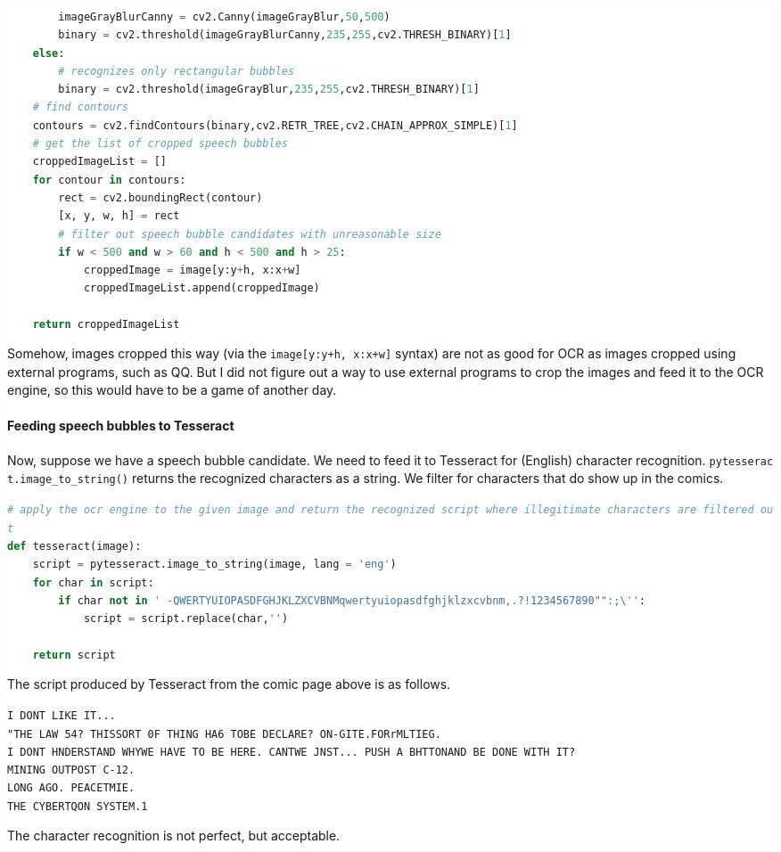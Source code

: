 ```python
        imageGrayBlurCanny = cv2.Canny(imageGrayBlur,50,500)
        binary = cv2.threshold(imageGrayBlurCanny,235,255,cv2.THRESH_BINARY)[1]
    else:
        # recognizes only rectangular bubbles
        binary = cv2.threshold(imageGrayBlur,235,255,cv2.THRESH_BINARY)[1]
    # find contours
    contours = cv2.findContours(binary,cv2.RETR_TREE,cv2.CHAIN_APPROX_SIMPLE)[1]
    # get the list of cropped speech bubbles
    croppedImageList = []
    for contour in contours:
        rect = cv2.boundingRect(contour)
        [x, y, w, h] = rect
        # filter out speech bubble candidates with unreasonable size
        if w < 500 and w > 60 and h < 500 and h > 25:
            croppedImage = image[y:y+h, x:x+w]
            croppedImageList.append(croppedImage)

    return croppedImageList
```
Somehow, images cropped this way (via the `image[y:y+h, x:x+w]` syntax) are not as good for OCR as images cropped using external programs, such as QQ. But I did not figure out a way to use external programs to crop the images and feed it to the OCR engine, so this would have to be a game of another day.

#### Feeding speech bubbles to Tesseract

Now, suppose we have a speech bubble candidate. We need to feed it to Tesseract for (English) character recognition. `pytesseract.image_to_string()` returns the recognized characters as a string. We filter for characters that do show up in the comics.
```python
# apply the ocr engine to the given image and return the recognized script where illegitimate characters are filtered out
def tesseract(image):
    script = pytesseract.image_to_string(image, lang = 'eng')
    for char in script:
        if char not in ' -QWERTYUIOPASDFGHJKLZXCVBNMqwertyuiopasdfghjklzxcvbnm,.?!1234567890"":;\'':
            script = script.replace(char,'')
    
    return script
```
The script produced by Tesseract from the comic page above is as follows.
```
I DONT LIKE IT...
"THE LAW 54? THISSORT 0F THING HA6 TOBE DECLARE? ON-GITE.FORrMLTIEG.
I DONT HNDERSTAND WHYWE HAVE TO BE HERE. CANTWE JNST... PUSH A BHTTONAND BE DONE WITH IT?
MINING OUTPOST C-12.
LONG AGO. PEACETMIE.
THE CYBERTQON SYSTEM.1
```
The character recognition is not perfect, but acceptable.
